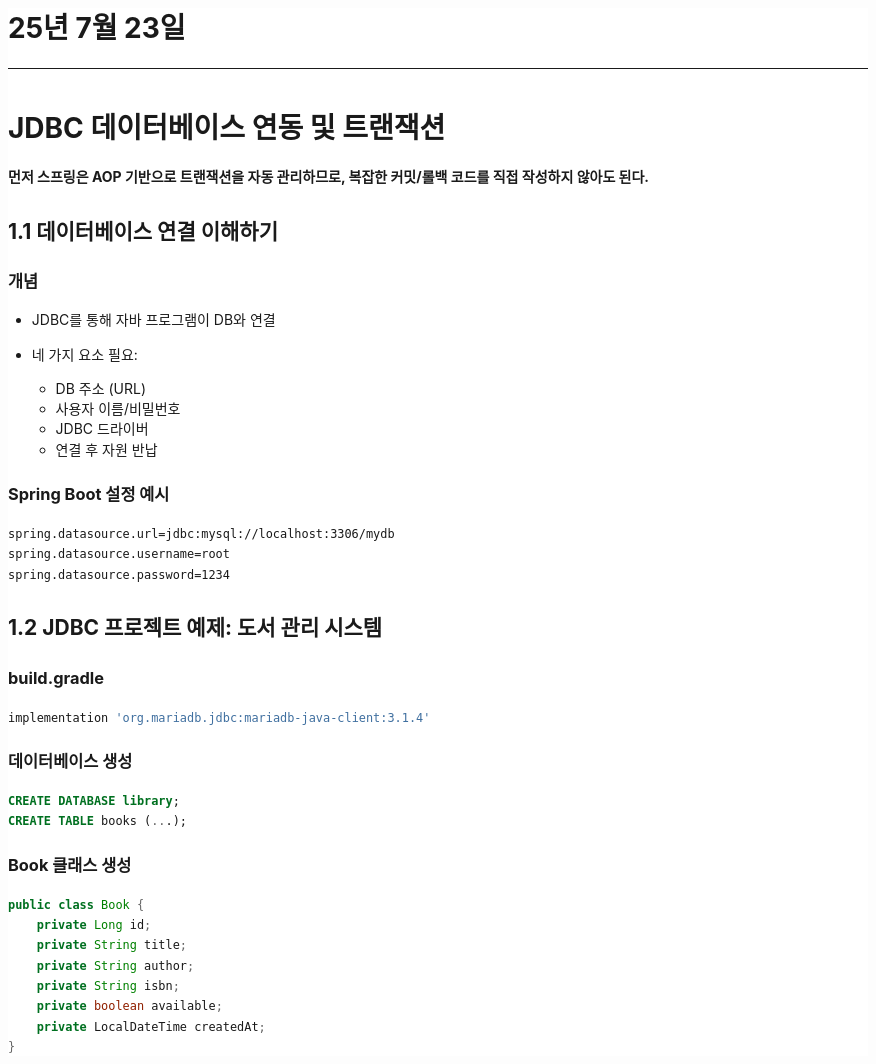 # 25년 7월 23일


---

# JDBC 데이터베이스 연동 및 트랜잭션 

**먼저 스프링은 AOP 기반으로 트랜잭션을 자동 관리하므로, 복잡한 커밋/롤백 코드를 직접 작성하지 않아도 된다.**

## 1.1 데이터베이스 연결 이해하기

### 개념

* JDBC를 통해 자바 프로그램이 DB와 연결
* 네 가지 요소 필요:

  * DB 주소 (URL)
  * 사용자 이름/비밀번호
  * JDBC 드라이버
  * 연결 후 자원 반납

### Spring Boot 설정 예시

```properties
spring.datasource.url=jdbc:mysql://localhost:3306/mydb
spring.datasource.username=root
spring.datasource.password=1234
```

## 1.2 JDBC 프로젝트 예제: 도서 관리 시스템

### build.gradle

```groovy
implementation 'org.mariadb.jdbc:mariadb-java-client:3.1.4'
```

### 데이터베이스 생성

```sql
CREATE DATABASE library;
CREATE TABLE books (...);
```

### Book 클래스 생성

```java
public class Book {
    private Long id;
    private String title;
    private String author;
    private String isbn;
    private boolean available;
    private LocalDateTime createdAt;
}
```
